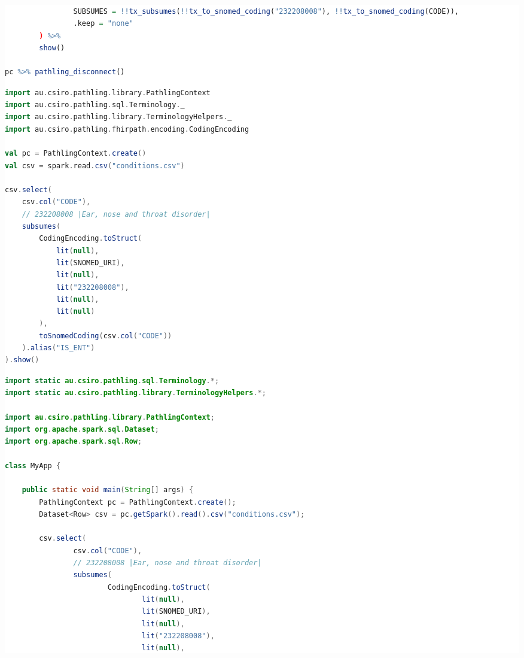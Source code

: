 ```r
                SUBSUMES = !!tx_subsumes(!!tx_to_snomed_coding("232208008"), !!tx_to_snomed_coding(CODE)),
                .keep = "none"
        ) %>%
        show()

pc %>% pathling_disconnect()
```

</TabItem>
<TabItem value="scala" label="Scala">

```scala
import au.csiro.pathling.library.PathlingContext
import au.csiro.pathling.sql.Terminology._
import au.csiro.pathling.library.TerminologyHelpers._
import au.csiro.pathling.fhirpath.encoding.CodingEncoding

val pc = PathlingContext.create()
val csv = spark.read.csv("conditions.csv")

csv.select(
    csv.col("CODE"),
    // 232208008 |Ear, nose and throat disorder|
    subsumes(
        CodingEncoding.toStruct(
            lit(null),
            lit(SNOMED_URI),
            lit(null),
            lit("232208008"),
            lit(null),
            lit(null)
        ),
        toSnomedCoding(csv.col("CODE"))
    ).alias("IS_ENT")
).show()
```

</TabItem>
<TabItem value="java" label="Java">

```java
import static au.csiro.pathling.sql.Terminology.*;
import static au.csiro.pathling.library.TerminologyHelpers.*;

import au.csiro.pathling.library.PathlingContext;
import org.apache.spark.sql.Dataset;
import org.apache.spark.sql.Row;

class MyApp {

    public static void main(String[] args) {
        PathlingContext pc = PathlingContext.create();
        Dataset<Row> csv = pc.getSpark().read().csv("conditions.csv");

        csv.select(
                csv.col("CODE"),
                // 232208008 |Ear, nose and throat disorder|
                subsumes(
                        CodingEncoding.toStruct(
                                lit(null),
                                lit(SNOMED_URI),
                                lit(null),
                                lit("232208008"),
                                lit(null),
```